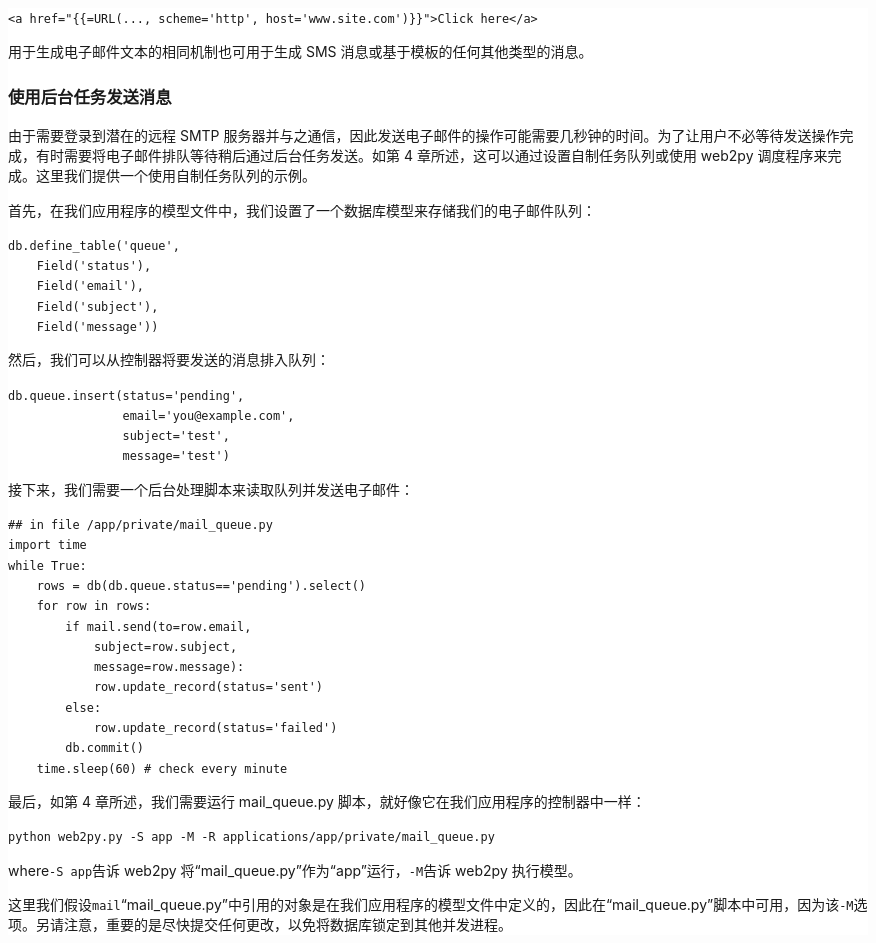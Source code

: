 ```
<a href="{{=URL(..., scheme='http', host='www.site.com')}}">Click here</a> 
```

用于生成电子邮件文本的相同机制也可用于生成 SMS 消息或基于模板的任何其他类型的消息。



### 使用后台任务发送消息

由于需要登录到潜在的远程 SMTP 服务器并与之通信，因此发送电子邮件的操作可能需要几秒钟的时间。为了让用户不必等待发送操作完成，有时需要将电子邮件排队等待稍后通过后台任务发送。如第 4 章所述，这可以通过设置自制任务队列或使用 web2py 调度程序来完成。这里我们提供一个使用自制任务队列的示例。

首先，在我们应用程序的模型文件中，我们设置了一个数据库模型来存储我们的电子邮件队列：

```
db.define_table('queue',
    Field('status'),
    Field('email'),
    Field('subject'),
    Field('message'))
```

然后，我们可以从控制器将要发送的消息排入队列：

```
db.queue.insert(status='pending',
                email='you@example.com',
                subject='test',
                message='test')
```

接下来，我们需要一个后台处理脚本来读取队列并发送电子邮件：

```
## in file /app/private/mail_queue.py
import time
while True:
    rows = db(db.queue.status=='pending').select()
    for row in rows:
        if mail.send(to=row.email,
            subject=row.subject,
            message=row.message):
            row.update_record(status='sent')
        else:
            row.update_record(status='failed')
        db.commit()
    time.sleep(60) # check every minute
```

最后，如第 4 章所述，我们需要运行 mail_queue.py 脚本，就好像它在我们应用程序的控制器中一样：

```
python web2py.py -S app -M -R applications/app/private/mail_queue.py  
```

where`-S app`告诉 web2py 将“mail_queue.py”作为“app”运行，`-M`告诉 web2py 执行模型。

这里我们假设`mail`“mail_queue.py”中引用的对象是在我们应用程序的模型文件中定义的，因此在“mail_queue.py”脚本中可用，因为该`-M`选项。另请注意，重要的是尽快提交任何更改，以免将数据库锁定到其他并发进程。
